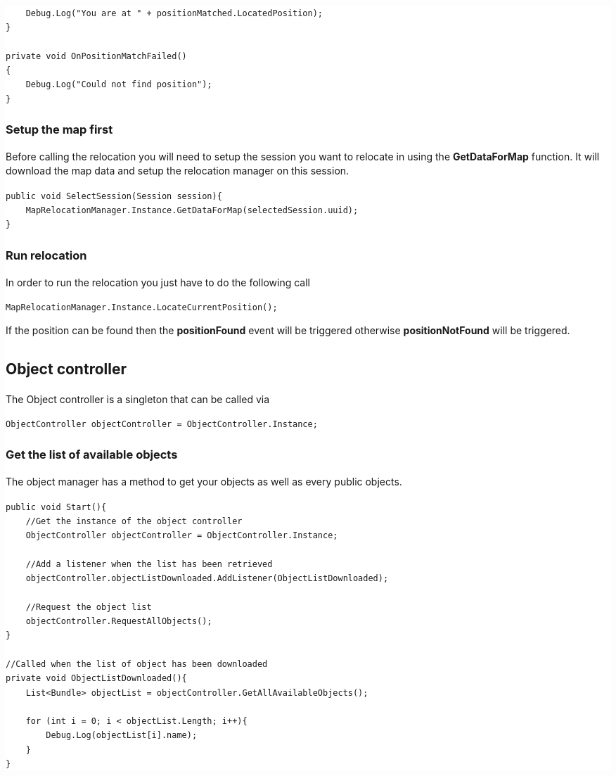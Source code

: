 ```
    Debug.Log("You are at " + positionMatched.LocatedPosition);  
}

private void OnPositionMatchFailed()
{
    Debug.Log("Could not find position");
}
```
### Setup the map first
Before calling the relocation you will need to setup the session you want to relocate in using the __GetDataForMap__ function. It will download the map data and setup the relocation manager on this session.

```
public void SelectSession(Session session){
    MapRelocationManager.Instance.GetDataForMap(selectedSession.uuid);                
}
```

### Run relocation
In order to run the relocation you just have to do the following call
```
MapRelocationManager.Instance.LocateCurrentPosition();
```

If the position can be found then the __positionFound__ event will be triggered otherwise __positionNotFound__ will be triggered.

## Object controller
The Object controller is a singleton that can be called via 
```
ObjectController objectController = ObjectController.Instance;
```

### Get the list of available objects
The object manager has a method to get your objects as well as every public objects.
```
public void Start(){
    //Get the instance of the object controller
    ObjectController objectController = ObjectController.Instance;

    //Add a listener when the list has been retrieved
    objectController.objectListDownloaded.AddListener(ObjectListDownloaded);

    //Request the object list
    objectController.RequestAllObjects();
}

//Called when the list of object has been downloaded
private void ObjectListDownloaded(){
    List<Bundle> objectList = objectController.GetAllAvailableObjects();

    for (int i = 0; i < objectList.Length; i++){
        Debug.Log(objectList[i].name);
    }
}
```
